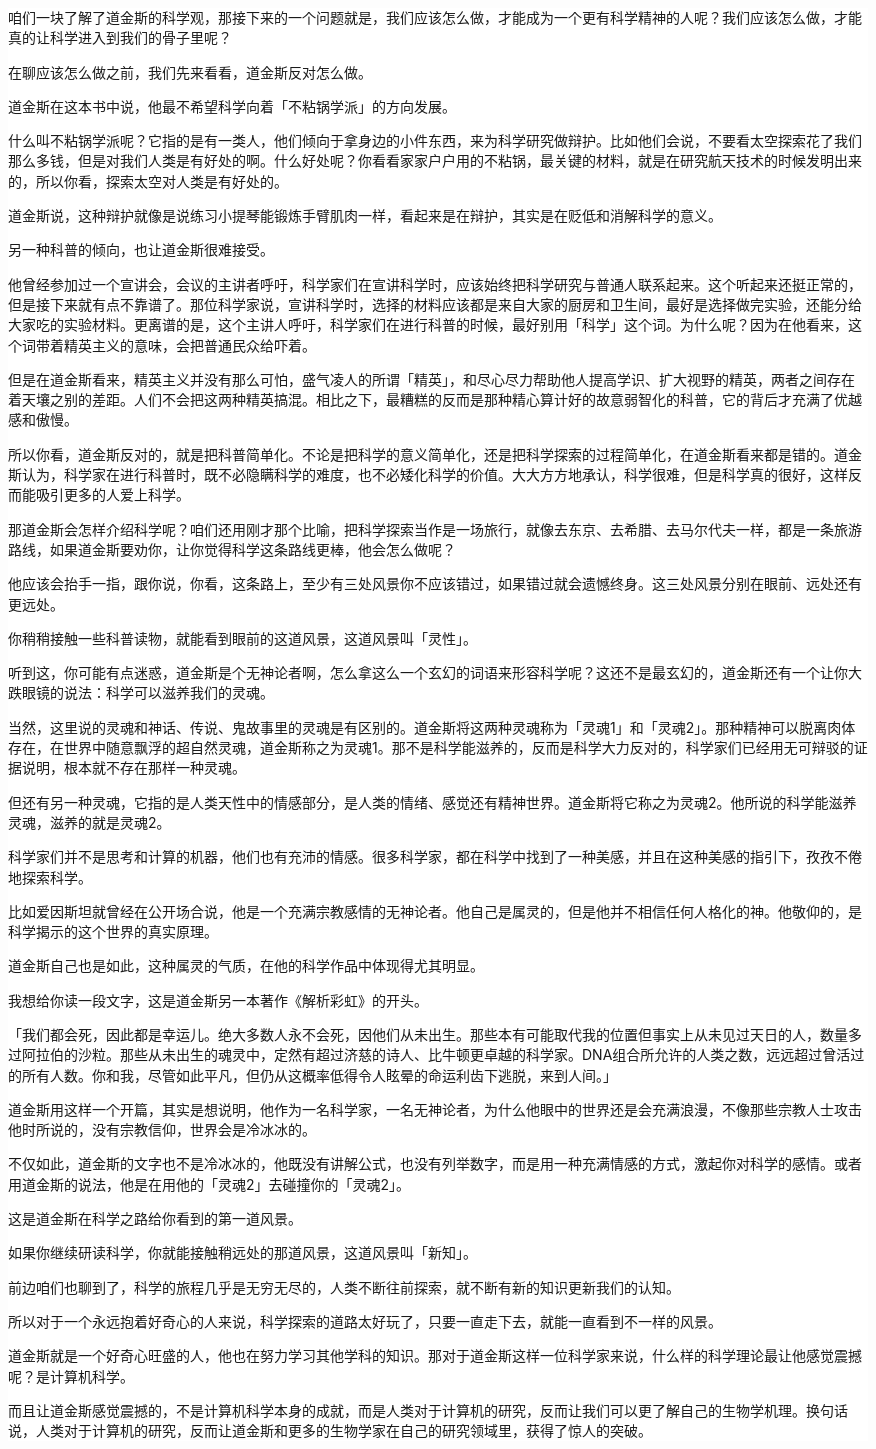 咱们一块了解了道金斯的科学观，那接下来的一个问题就是，我们应该怎么做，才能成为一个更有科学精神的人呢？我们应该怎么做，才能真的让科学进入到我们的骨子里呢？

在聊应该怎么做之前，我们先来看看，道金斯反对怎么做。

道金斯在这本书中说，他最不希望科学向着「不粘锅学派」的方向发展。

什么叫不粘锅学派呢？它指的是有一类人，他们倾向于拿身边的小件东西，来为科学研究做辩护。比如他们会说，不要看太空探索花了我们那么多钱，但是对我们人类是有好处的啊。什么好处呢？你看看家家户户用的不粘锅，最关键的材料，就是在研究航天技术的时候发明出来的，所以你看，探索太空对人类是有好处的。

道金斯说，这种辩护就像是说练习小提琴能锻炼手臂肌肉一样，看起来是在辩护，其实是在贬低和消解科学的意义。

另一种科普的倾向，也让道金斯很难接受。

他曾经参加过一个宣讲会，会议的主讲者呼吁，科学家们在宣讲科学时，应该始终把科学研究与普通人联系起来。这个听起来还挺正常的，但是接下来就有点不靠谱了。那位科学家说，宣讲科学时，选择的材料应该都是来自大家的厨房和卫生间，最好是选择做完实验，还能分给大家吃的实验材料。更离谱的是，这个主讲人呼吁，科学家们在进行科普的时候，最好别用「科学」这个词。为什么呢？因为在他看来，这个词带着精英主义的意味，会把普通民众给吓着。

但是在道金斯看来，精英主义并没有那么可怕，盛气凌人的所谓「精英」，和尽心尽力帮助他人提高学识、扩大视野的精英，两者之间存在着天壤之别的差距。人们不会把这两种精英搞混。相比之下，最糟糕的反而是那种精心算计好的故意弱智化的科普，它的背后才充满了优越感和傲慢。

所以你看，道金斯反对的，就是把科普简单化。不论是把科学的意义简单化，还是把科学探索的过程简单化，在道金斯看来都是错的。道金斯认为，科学家在进行科普时，既不必隐瞒科学的难度，也不必矮化科学的价值。大大方方地承认，科学很难，但是科学真的很好，这样反而能吸引更多的人爱上科学。

那道金斯会怎样介绍科学呢？咱们还用刚才那个比喻，把科学探索当作是一场旅行，就像去东京、去希腊、去马尔代夫一样，都是一条旅游路线，如果道金斯要劝你，让你觉得科学这条路线更棒，他会怎么做呢？

他应该会抬手一指，跟你说，你看，这条路上，至少有三处风景你不应该错过，如果错过就会遗憾终身。这三处风景分别在眼前、远处还有更远处。

你稍稍接触一些科普读物，就能看到眼前的这道风景，这道风景叫「灵性」。

听到这，你可能有点迷惑，道金斯是个无神论者啊，怎么拿这么一个玄幻的词语来形容科学呢？这还不是最玄幻的，道金斯还有一个让你大跌眼镜的说法：科学可以滋养我们的灵魂。

当然，这里说的灵魂和神话、传说、鬼故事里的灵魂是有区别的。道金斯将这两种灵魂称为「灵魂1」和「灵魂2」。那种精神可以脱离肉体存在，在世界中随意飘浮的超自然灵魂，道金斯称之为灵魂1。那不是科学能滋养的，反而是科学大力反对的，科学家们已经用无可辩驳的证据说明，根本就不存在那样一种灵魂。

但还有另一种灵魂，它指的是人类天性中的情感部分，是人类的情绪、感觉还有精神世界。道金斯将它称之为灵魂2。他所说的科学能滋养灵魂，滋养的就是灵魂2。

科学家们并不是思考和计算的机器，他们也有充沛的情感。很多科学家，都在科学中找到了一种美感，并且在这种美感的指引下，孜孜不倦地探索科学。

比如爱因斯坦就曾经在公开场合说，他是一个充满宗教感情的无神论者。他自己是属灵的，但是他并不相信任何人格化的神。他敬仰的，是科学揭示的这个世界的真实原理。

道金斯自己也是如此，这种属灵的气质，在他的科学作品中体现得尤其明显。

我想给你读一段文字，这是道金斯另一本著作《解析彩虹》的开头。

「我们都会死，因此都是幸运儿。绝大多数人永不会死，因他们从未出生。那些本有可能取代我的位置但事实上从未见过天日的人，数量多过阿拉伯的沙粒。那些从未出生的魂灵中，定然有超过济慈的诗人、比牛顿更卓越的科学家。DNA组合所允许的人类之数，远远超过曾活过的所有人数。你和我，尽管如此平凡，但仍从这概率低得令人眩晕的命运利齿下逃脱，来到人间。」

道金斯用这样一个开篇，其实是想说明，他作为一名科学家，一名无神论者，为什么他眼中的世界还是会充满浪漫，不像那些宗教人士攻击他时所说的，没有宗教信仰，世界会是冷冰冰的。

不仅如此，道金斯的文字也不是冷冰冰的，他既没有讲解公式，也没有列举数字，而是用一种充满情感的方式，激起你对科学的感情。或者用道金斯的说法，他是在用他的「灵魂2」去碰撞你的「灵魂2」。

这是道金斯在科学之路给你看到的第一道风景。

如果你继续研读科学，你就能接触稍远处的那道风景，这道风景叫「新知」。

前边咱们也聊到了，科学的旅程几乎是无穷无尽的，人类不断往前探索，就不断有新的知识更新我们的认知。

所以对于一个永远抱着好奇心的人来说，科学探索的道路太好玩了，只要一直走下去，就能一直看到不一样的风景。

道金斯就是一个好奇心旺盛的人，他也在努力学习其他学科的知识。那对于道金斯这样一位科学家来说，什么样的科学理论最让他感觉震撼呢？是计算机科学。

而且让道金斯感觉震撼的，不是计算机科学本身的成就，而是人类对于计算机的研究，反而让我们可以更了解自己的生物学机理。换句话说，人类对于计算机的研究，反而让道金斯和更多的生物学家在自己的研究领域里，获得了惊人的突破。
